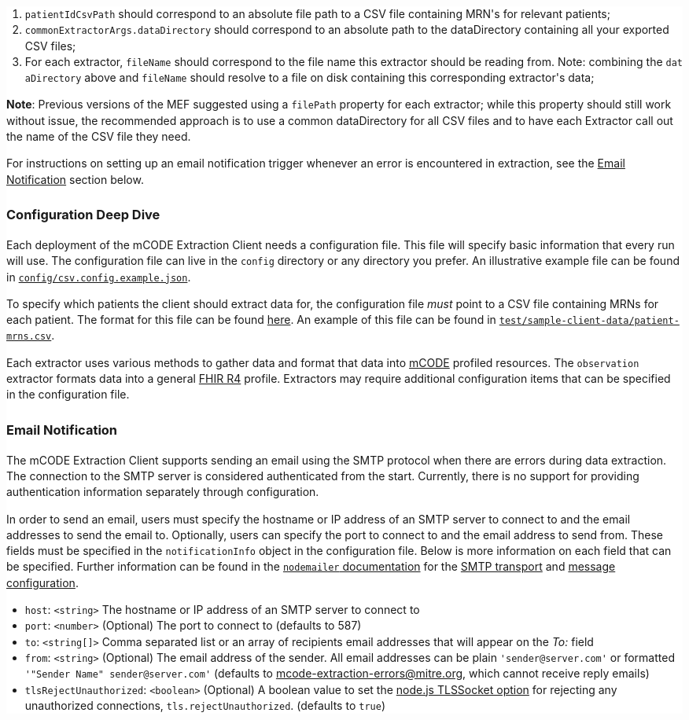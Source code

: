 1. `patientIdCsvPath` should correspond to an absolute file path to a CSV file containing MRN's for relevant patients;
2. `commonExtractorArgs.dataDirectory` should correspond to an absolute path to the dataDirectory containing all your exported CSV files;
3. For each extractor, `fileName` should correspond to the file name this extractor should be reading from. Note: combining the `dataDirectory` above and `fileName` should resolve to a file on disk containing this corresponding extractor's data;

**Note**: Previous versions of the MEF suggested using a `filePath` property for each extractor; while this property should still work without issue, the recommended approach is to use a common dataDirectory for all CSV files and to have each Extractor call out the name of the CSV file they need.

For instructions on setting up an email notification trigger whenever an error is encountered in extraction, see the [Email Notification](#Email-Notification) section below.

### Configuration Deep Dive

Each deployment of the mCODE Extraction Client needs a configuration file. This file will specify basic information that every run will use. The configuration file can live in the `config` directory or any directory you prefer. An illustrative example file can be found in [`config/csv.config.example.json`](config/csv.config.example.json).

To specify which patients the client should extract data for, the configuration file _must_ point to a CSV file containing MRNs for each patient. The format for this file can be found [here](https://github.com/mcode/mcode-extraction-framework/blob/master/docs). An example of this file can be found in [`test/sample-client-data/patient-mrns.csv`](test/sample-client-data/patient-mrns.csv).

Each extractor uses various methods to gather data and format that data into [mCODE](http://hl7.org/fhir/us/mcode/index.html) profiled resources. The `observation` extractor formats data into a general [FHIR R4](http://hl7.org/fhir/R4) profile. Extractors may require additional configuration items that can be specified in the configuration file.

### Email Notification

The mCODE Extraction Client supports sending an email using the SMTP protocol when there are errors during data extraction.
The connection to the SMTP server is considered authenticated from the start. Currently, there is no support for providing authentication information separately through configuration.

In order to send an email, users must specify the hostname or IP address of an SMTP server to connect to and the email addresses to send the email to. Optionally, users can specify the port to connect to and the email address to send from. These fields must be specified in the `notificationInfo` object in the configuration file. Below is more information on each field that can be specified. Further information can be found in the [`nodemailer` documentation](https://nodemailer.com/) for the [SMTP transport](https://nodemailer.com/smtp/) and [message configuration](https://nodemailer.com/message/).

- `host`: `<string>` The hostname or IP address of an SMTP server to connect to
- `port`: `<number>` (Optional) The port to connect to (defaults to 587)
- `to`: `<string[]>` Comma separated list or an array of recipients email addresses that will appear on the _To:_ field
- `from`: `<string>` (Optional) The email address of the sender. All email addresses can be plain `'sender@server.com'` or formatted `'"Sender Name" sender@server.com'` (defaults to mcode-extraction-errors@mitre.org, which cannot receive reply emails)
- `tlsRejectUnauthorized`: `<boolean>` (Optional) A boolean value to set the [node.js TLSSocket option](https://nodejs.org/api/tls.html#tls_class_tls_tlssocket) for rejecting any unauthorized connections, `tls.rejectUnauthorized`. (defaults to `true`)

